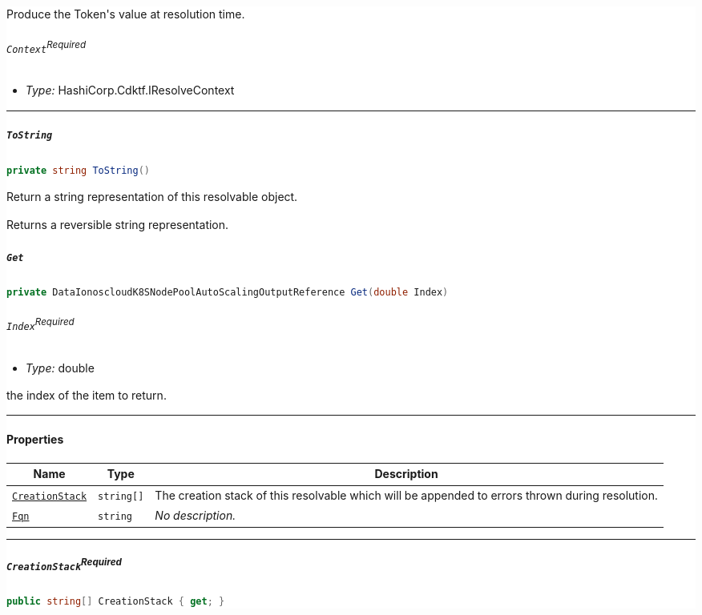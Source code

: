 Produce the Token's value at resolution time.

###### `Context`<sup>Required</sup> <a name="Context" id="@cdktf/provider-ionoscloud.dataIonoscloudK8SNodePool.DataIonoscloudK8SNodePoolAutoScalingList.resolve.parameter._context"></a>

- *Type:* HashiCorp.Cdktf.IResolveContext

---

##### `ToString` <a name="ToString" id="@cdktf/provider-ionoscloud.dataIonoscloudK8SNodePool.DataIonoscloudK8SNodePoolAutoScalingList.toString"></a>

```csharp
private string ToString()
```

Return a string representation of this resolvable object.

Returns a reversible string representation.

##### `Get` <a name="Get" id="@cdktf/provider-ionoscloud.dataIonoscloudK8SNodePool.DataIonoscloudK8SNodePoolAutoScalingList.get"></a>

```csharp
private DataIonoscloudK8SNodePoolAutoScalingOutputReference Get(double Index)
```

###### `Index`<sup>Required</sup> <a name="Index" id="@cdktf/provider-ionoscloud.dataIonoscloudK8SNodePool.DataIonoscloudK8SNodePoolAutoScalingList.get.parameter.index"></a>

- *Type:* double

the index of the item to return.

---


#### Properties <a name="Properties" id="Properties"></a>

| **Name** | **Type** | **Description** |
| --- | --- | --- |
| <code><a href="#@cdktf/provider-ionoscloud.dataIonoscloudK8SNodePool.DataIonoscloudK8SNodePoolAutoScalingList.property.creationStack">CreationStack</a></code> | <code>string[]</code> | The creation stack of this resolvable which will be appended to errors thrown during resolution. |
| <code><a href="#@cdktf/provider-ionoscloud.dataIonoscloudK8SNodePool.DataIonoscloudK8SNodePoolAutoScalingList.property.fqn">Fqn</a></code> | <code>string</code> | *No description.* |

---

##### `CreationStack`<sup>Required</sup> <a name="CreationStack" id="@cdktf/provider-ionoscloud.dataIonoscloudK8SNodePool.DataIonoscloudK8SNodePoolAutoScalingList.property.creationStack"></a>

```csharp
public string[] CreationStack { get; }
```
